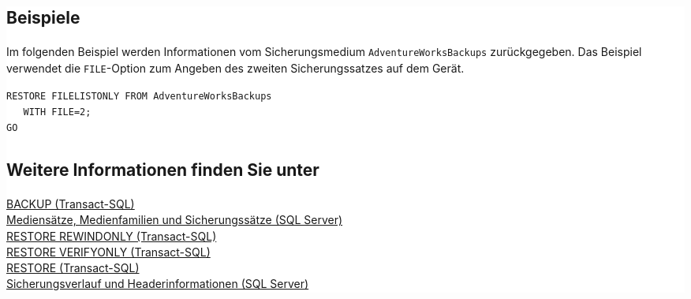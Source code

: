## <a name="examples"></a>Beispiele  
 Im folgenden Beispiel werden Informationen vom Sicherungsmedium `AdventureWorksBackups` zurückgegeben. Das Beispiel verwendet die `FILE`-Option zum Angeben des zweiten Sicherungssatzes auf dem Gerät.  
  
```  
RESTORE FILELISTONLY FROM AdventureWorksBackups   
   WITH FILE=2;  
GO  
```  
  
## <a name="see-also"></a>Weitere Informationen finden Sie unter  
 [BACKUP &#40;Transact-SQL&#41;](../../t-sql/statements/backup-transact-sql.md)   
 [Mediensätze, Medienfamilien und Sicherungssätze &#40;SQL Server&#41;](../../relational-databases/backup-restore/media-sets-media-families-and-backup-sets-sql-server.md)   
 [RESTORE REWINDONLY &#40;Transact-SQL&#41;](../../t-sql/statements/restore-statements-rewindonly-transact-sql.md)   
 [RESTORE VERIFYONLY &#40;Transact-SQL&#41;](../../t-sql/statements/restore-statements-verifyonly-transact-sql.md)   
 [RESTORE &#40;Transact-SQL&#41;](../../t-sql/statements/restore-statements-transact-sql.md)   
 [Sicherungsverlauf und Headerinformationen &#40;SQL Server&#41;](../../relational-databases/backup-restore/backup-history-and-header-information-sql-server.md)  
  
  
